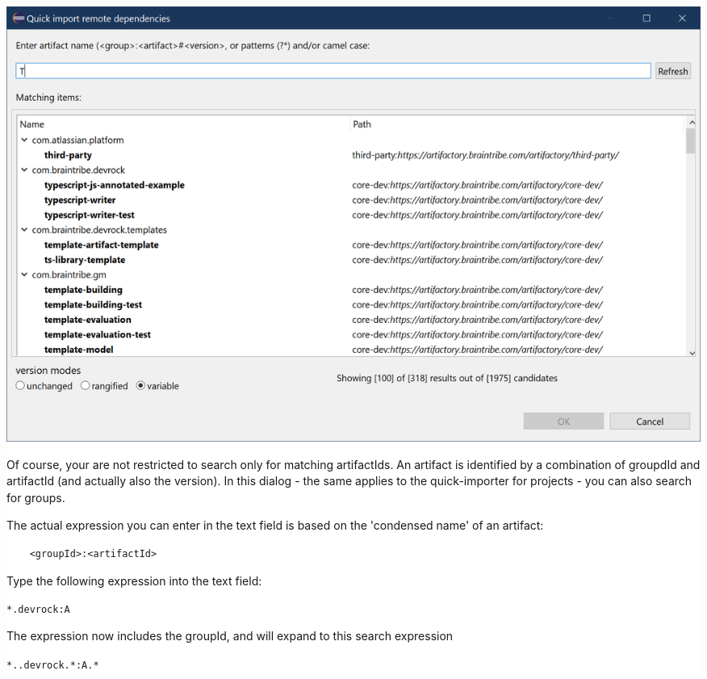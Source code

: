 
![quick-importer-dependencies-2](./images/quick-import.filled.1.png "quick-importer for dependencies: first result")


Of course, your are not restricted to search only for matching artifactIds. An artifact is identified by a combination of groupdId and artifactId (and actually also the version). 
In this dialog - the same applies to the quick-importer for projects - you can also search for groups.

The actual expression you can enter in the text field is based on the 'condensed name' of an artifact:

```
    <groupId>:<artifactId>
```

Type the following expression into the text field:

```
*.devrock:A
```


The expression now includes the groupId, and will expand to this search expression

```
*..devrock.*:A.*
```

<style>
    img[alt=quick-importer-dependency-3] {
        width: 40em;
    }
</style>
